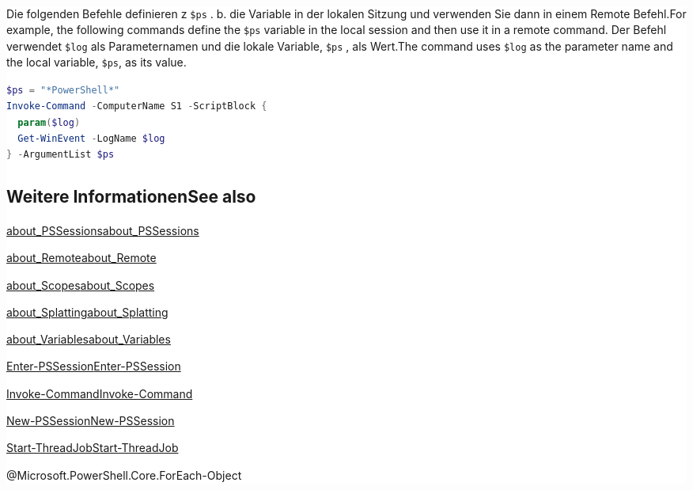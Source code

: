 <span data-ttu-id="371b2-160">Die folgenden Befehle definieren z `$ps` . b. die Variable in der lokalen Sitzung und verwenden Sie dann in einem Remote Befehl.</span><span class="sxs-lookup"><span data-stu-id="371b2-160">For example, the following commands define the `$ps` variable in the local session and then use it in a remote command.</span></span> <span data-ttu-id="371b2-161">Der Befehl verwendet `$log` als Parameternamen und die lokale Variable, `$ps` , als Wert.</span><span class="sxs-lookup"><span data-stu-id="371b2-161">The command uses `$log` as the parameter name and the local variable, `$ps`, as its value.</span></span>

```powershell
$ps = "*PowerShell*"
Invoke-Command -ComputerName S1 -ScriptBlock {
  param($log)
  Get-WinEvent -LogName $log
} -ArgumentList $ps
```

## <a name="see-also"></a><span data-ttu-id="371b2-162">Weitere Informationen</span><span class="sxs-lookup"><span data-stu-id="371b2-162">See also</span></span>

[<span data-ttu-id="371b2-163">about_PSSessions</span><span class="sxs-lookup"><span data-stu-id="371b2-163">about_PSSessions</span></span>](about_PSSessions.md)

[<span data-ttu-id="371b2-164">about_Remote</span><span class="sxs-lookup"><span data-stu-id="371b2-164">about_Remote</span></span>](about_Remote.md)

[<span data-ttu-id="371b2-165">about_Scopes</span><span class="sxs-lookup"><span data-stu-id="371b2-165">about_Scopes</span></span>](about_Scopes.md)

[<span data-ttu-id="371b2-166">about_Splatting</span><span class="sxs-lookup"><span data-stu-id="371b2-166">about_Splatting</span></span>](about_Splatting.md)

[<span data-ttu-id="371b2-167">about_Variables</span><span class="sxs-lookup"><span data-stu-id="371b2-167">about_Variables</span></span>](about_Variables.md)

[<span data-ttu-id="371b2-168">Enter-PSSession</span><span class="sxs-lookup"><span data-stu-id="371b2-168">Enter-PSSession</span></span>](xref:Microsoft.PowerShell.Core.Enter-PSSession)

[<span data-ttu-id="371b2-169">Invoke-Command</span><span class="sxs-lookup"><span data-stu-id="371b2-169">Invoke-Command</span></span>](xref:Microsoft.PowerShell.Core.Invoke-Command)

[<span data-ttu-id="371b2-170">New-PSSession</span><span class="sxs-lookup"><span data-stu-id="371b2-170">New-PSSession</span></span>](xref:Microsoft.PowerShell.Core.New-PSSession)

[<span data-ttu-id="371b2-171">Start-ThreadJob</span><span class="sxs-lookup"><span data-stu-id="371b2-171">Start-ThreadJob</span></span>](xref:ThreadJob.Start-ThreadJob)

@Microsoft.PowerShell.Core.ForEach-Object

